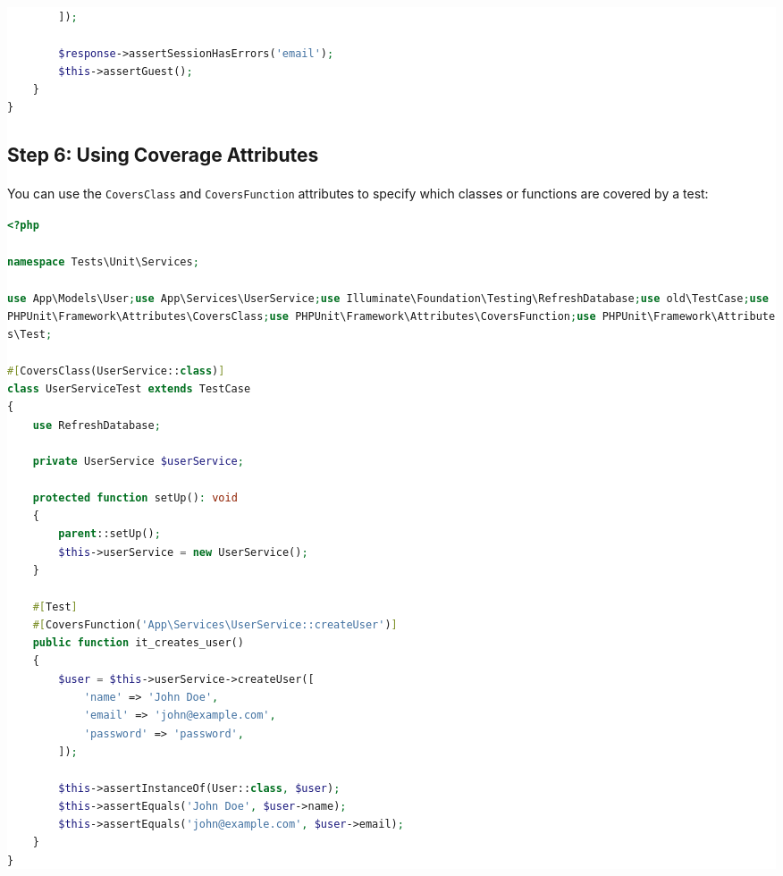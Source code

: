 ```php
        ]);

        $response->assertSessionHasErrors('email');
        $this->assertGuest();
    }
}
```

## Step 6: Using Coverage Attributes

You can use the `CoversClass` and `CoversFunction` attributes to specify which classes or functions are covered by a test:

```php
<?php

namespace Tests\Unit\Services;

use App\Models\User;use App\Services\UserService;use Illuminate\Foundation\Testing\RefreshDatabase;use old\TestCase;use PHPUnit\Framework\Attributes\CoversClass;use PHPUnit\Framework\Attributes\CoversFunction;use PHPUnit\Framework\Attributes\Test;

#[CoversClass(UserService::class)]
class UserServiceTest extends TestCase
{
    use RefreshDatabase;

    private UserService $userService;

    protected function setUp(): void
    {
        parent::setUp();
        $this->userService = new UserService();
    }

    #[Test]
    #[CoversFunction('App\Services\UserService::createUser')]
    public function it_creates_user()
    {
        $user = $this->userService->createUser([
            'name' => 'John Doe',
            'email' => 'john@example.com',
            'password' => 'password',
        ]);

        $this->assertInstanceOf(User::class, $user);
        $this->assertEquals('John Doe', $user->name);
        $this->assertEquals('john@example.com', $user->email);
    }
}
```
